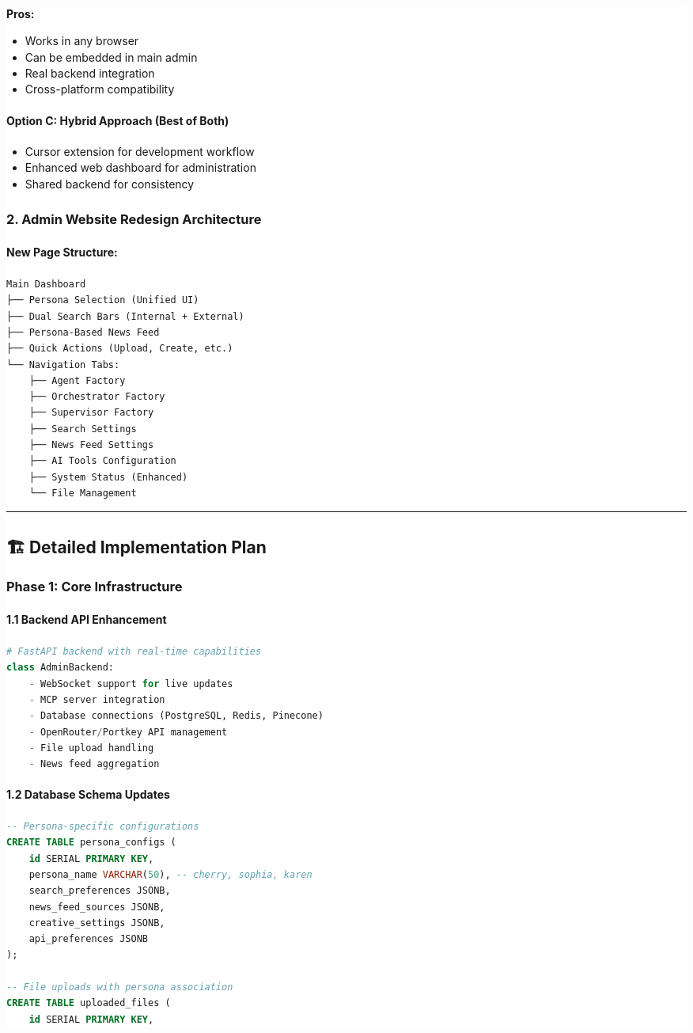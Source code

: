 **Pros:**
- Works in any browser
- Can be embedded in main admin
- Real backend integration
- Cross-platform compatibility

#### **Option C: Hybrid Approach (Best of Both)**
- Cursor extension for development workflow
- Enhanced web dashboard for administration
- Shared backend for consistency

### 2. **Admin Website Redesign Architecture**

#### **New Page Structure:**
```
Main Dashboard
├── Persona Selection (Unified UI)
├── Dual Search Bars (Internal + External)
├── Persona-Based News Feed
├── Quick Actions (Upload, Create, etc.)
└── Navigation Tabs:
    ├── Agent Factory
    ├── Orchestrator Factory  
    ├── Supervisor Factory
    ├── Search Settings
    ├── News Feed Settings
    ├── AI Tools Configuration
    ├── System Status (Enhanced)
    └── File Management
```

---

## 🏗️ Detailed Implementation Plan

### **Phase 1: Core Infrastructure**

#### **1.1 Backend API Enhancement**
```python
# FastAPI backend with real-time capabilities
class AdminBackend:
    - WebSocket support for live updates
    - MCP server integration
    - Database connections (PostgreSQL, Redis, Pinecone)
    - OpenRouter/Portkey API management
    - File upload handling
    - News feed aggregation
```

#### **1.2 Database Schema Updates**
```sql
-- Persona-specific configurations
CREATE TABLE persona_configs (
    id SERIAL PRIMARY KEY,
    persona_name VARCHAR(50), -- cherry, sophia, karen
    search_preferences JSONB,
    news_feed_sources JSONB,
    creative_settings JSONB,
    api_preferences JSONB
);

-- File uploads with persona association
CREATE TABLE uploaded_files (
    id SERIAL PRIMARY KEY,
```